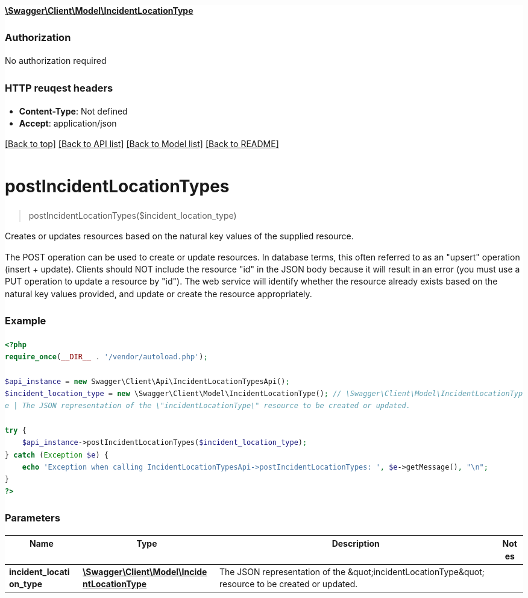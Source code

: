 [**\Swagger\Client\Model\IncidentLocationType**](IncidentLocationType.md)

### Authorization

No authorization required

### HTTP reuqest headers

 - **Content-Type**: Not defined
 - **Accept**: application/json

[[Back to top]](#) [[Back to API list]](../README.md#documentation-for-api-endpoints) [[Back to Model list]](../README.md#documentation-for-models) [[Back to README]](../README.md)

# **postIncidentLocationTypes**
> postIncidentLocationTypes($incident_location_type)

Creates or updates resources based on the natural key values of the supplied resource.

The POST operation can be used to create or update resources. In database terms, this often referred to as an \"upsert\" operation (insert + update).  Clients should NOT include the resource \"id\" in the JSON body because it will result in an error (you must use a PUT operation to update a resource by \"id\"). The web service will identify whether the resource already exists based on the natural key values provided, and update or create the resource appropriately.

### Example 
```php
<?php
require_once(__DIR__ . '/vendor/autoload.php');

$api_instance = new Swagger\Client\Api\IncidentLocationTypesApi();
$incident_location_type = new \Swagger\Client\Model\IncidentLocationType(); // \Swagger\Client\Model\IncidentLocationType | The JSON representation of the \"incidentLocationType\" resource to be created or updated.

try { 
    $api_instance->postIncidentLocationTypes($incident_location_type);
} catch (Exception $e) {
    echo 'Exception when calling IncidentLocationTypesApi->postIncidentLocationTypes: ', $e->getMessage(), "\n";
}
?>
```

### Parameters

Name | Type | Description  | Notes
------------- | ------------- | ------------- | -------------
 **incident_location_type** | [**\Swagger\Client\Model\IncidentLocationType**](\Swagger\Client\Model\IncidentLocationType.md)| The JSON representation of the \&quot;incidentLocationType\&quot; resource to be created or updated. | 
